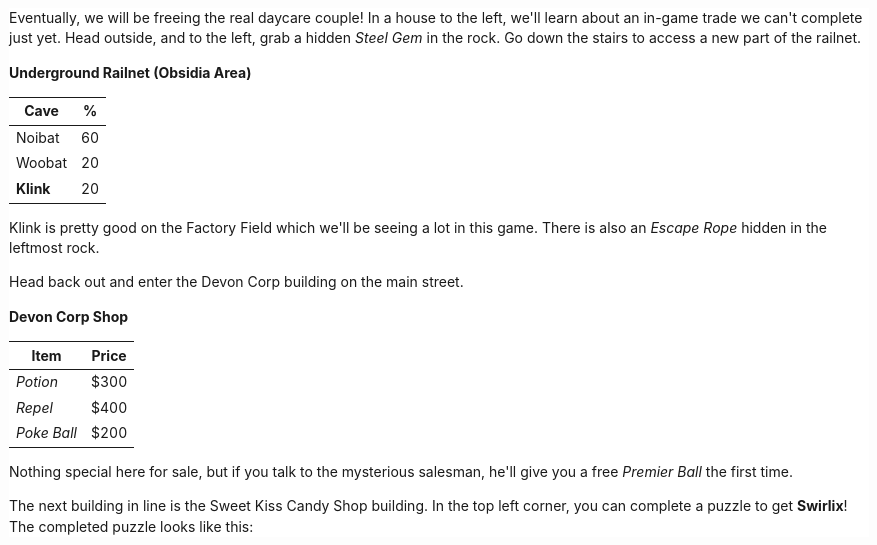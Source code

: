 Eventually, we will be freeing the real daycare couple! In a house to the left, we'll learn about an in-game trade we can't complete just yet. Head outside, and to the left, grab a hidden *Steel Gem* in the rock. Go down the stairs to access a new part of the railnet.

**Underground Railnet (Obsidia Area)**

|Cave              |%  |
|------------------|---|
|Noibat            |60 |
|Woobat            |20 |
|**Klink**         |20 |

Klink is pretty good on the Factory Field which we'll be seeing a lot in this game. There is also an *Escape Rope* hidden in the leftmost rock.

Head back out and enter the Devon Corp building on the main street.

**Devon Corp Shop**

|Item           |Price      |
|---------------|-----------|
|*Potion*       |$300       |
|*Repel*        |$400       |
|*Poke Ball*    |$200       |

Nothing special here for sale, but if you talk to the mysterious salesman, he'll give you a free *Premier Ball* the first time.

The next building in line is the Sweet Kiss Candy Shop building. In the top left corner, you can complete a puzzle to get **Swirlix**! The completed puzzle looks like this:

